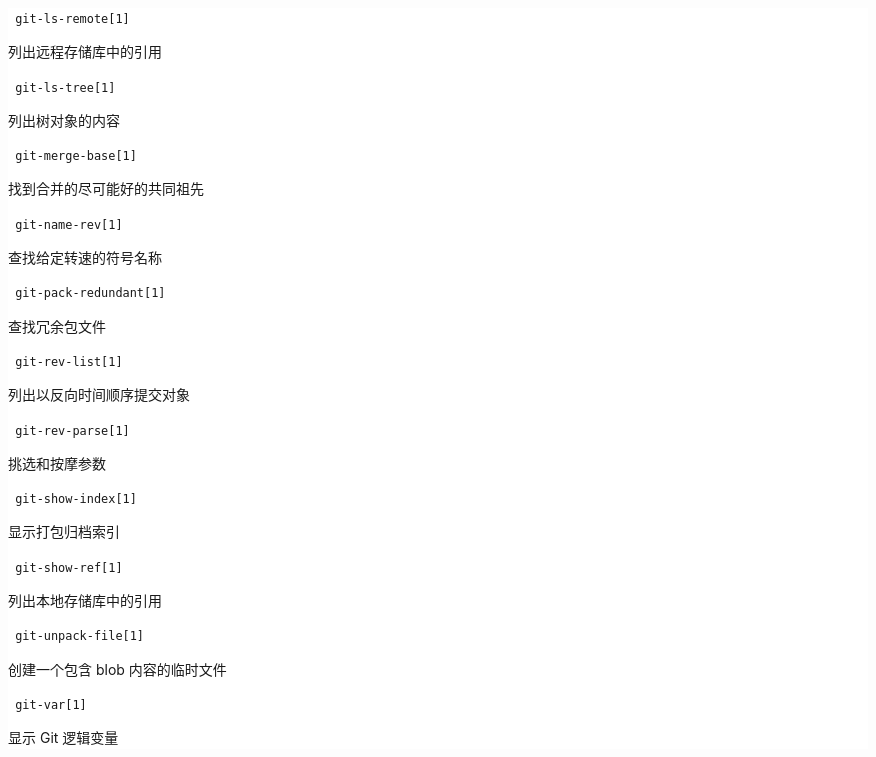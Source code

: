 ```
 git-ls-remote[1] 
```

列出远程存储库中的引用

```
 git-ls-tree[1] 
```

列出树对象的内容

```
 git-merge-base[1] 
```

找到合并的尽可能好的共同祖先

```
 git-name-rev[1] 
```

查找给定转速的符号名称

```
 git-pack-redundant[1] 
```

查找冗余包文件

```
 git-rev-list[1] 
```

列出以反向时间顺序提交对象

```
 git-rev-parse[1] 
```

挑选和按摩参数

```
 git-show-index[1] 
```

显示打包归档索引

```
 git-show-ref[1] 
```

列出本地存储库中的引用

```
 git-unpack-file[1] 
```

创建一个包含 blob 内容的临时文件

```
 git-var[1] 
```

显示 Git 逻辑变量
